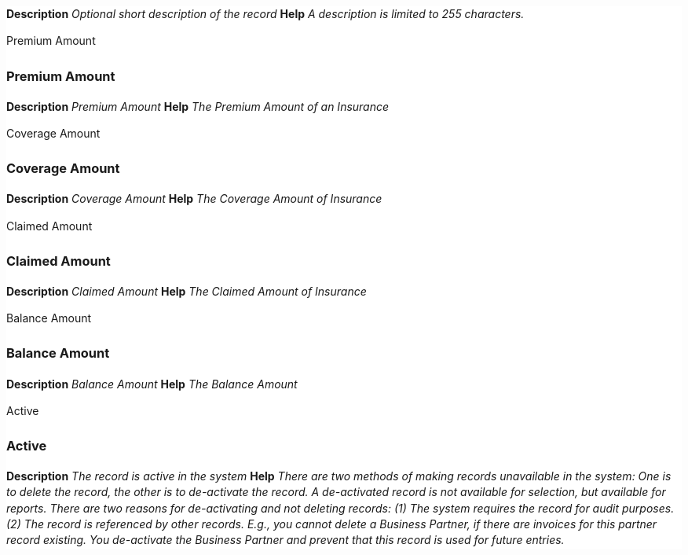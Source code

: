 **Description**
 *Optional short description of the record*
**Help**
 *A description is limited to 255 characters.*

Premium Amount
### Premium Amount

**Description**
 *Premium Amount*
**Help**
 *The Premium Amount of an Insurance*

Coverage Amount
### Coverage Amount

**Description**
 *Coverage Amount*
**Help**
 *The Coverage Amount of Insurance*

Claimed Amount
### Claimed Amount

**Description**
 *Claimed Amount*
**Help**
 *The Claimed Amount of Insurance*

Balance Amount
### Balance Amount

**Description**
 *Balance Amount*
**Help**
 *The Balance Amount*

Active
### Active

**Description**
 *The record is active in the system*
**Help**
 *There are two methods of making records unavailable in the system: One is to delete the record, the other is to de-activate the record. A de-activated record is not available for selection, but available for reports.
There are two reasons for de-activating and not deleting records:
(1) The system requires the record for audit purposes.
(2) The record is referenced by other records. E.g., you cannot delete a Business Partner, if there are invoices for this partner record existing. You de-activate the Business Partner and prevent that this record is used for future entries.*
